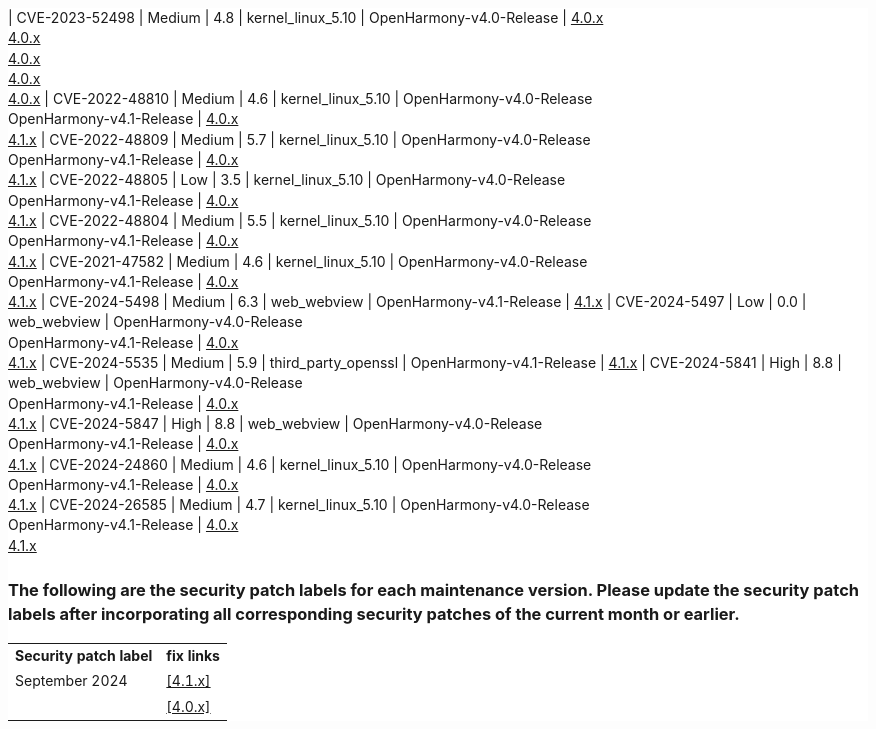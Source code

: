 | CVE-2023-52498 | Medium | 4.8 | kernel_linux_5.10 | OpenHarmony-v4.0-Release | [4.0.x](https://gitee.com/openharmony/kernel_linux_5.10/commit/c8b14c3649ffa88d5f4ab3d78420898545151f5a)<br/>[4.0.x](https://gitee.com/openharmony/kernel_linux_5.10/commit/2812f56830beb6260a38e73f59803264ec1a2c71)<br/>[4.0.x](https://gitee.com/openharmony/kernel_linux_5.10/commit/7046208c391176353ebd3ad9d9187d125ba36c0e)<br/>[4.0.x](https://gitee.com/openharmony/kernel_linux_5.10/commit/422a13af7c4689704b27dbac18ffdc259ea4e322)<br/>[4.0.x](https://gitee.com/openharmony/kernel_linux_5.10/commit/6d5034e87929d8b09fb700e1f83b751ed3439b71)
| CVE-2022-48810 | Medium | 4.6 | kernel_linux_5.10 | OpenHarmony-v4.0-Release<br/>OpenHarmony-v4.1-Release | [4.0.x](https://gitee.com/openharmony/kernel_linux_5.10/commit/295ef8d947441365e12b6f7a5034c2bb2ad6d01a)<br/>[4.1.x]( https://gitee.com/openharmony/kernel_linux_5.10/commit/dc711bb389b7caf81ad48e1b40ec0318b6b39b9a)
| CVE-2022-48809 | Medium | 5.7 | kernel_linux_5.10 | OpenHarmony-v4.0-Release<br/>OpenHarmony-v4.1-Release | [4.0.x](https://gitee.com/openharmony/kernel_linux_5.10/commit/d93228f67857e37688307eb590afa1198dbecef3)<br/>[4.1.x](https://gitee.com/openharmony/kernel_linux_5.10/commit/b7782f9fec6c666c9e3d94f4473ce445987eae30) 
| CVE-2022-48805 | Low | 3.5 | kernel_linux_5.10 | OpenHarmony-v4.0-Release<br/>OpenHarmony-v4.1-Release | [4.0.x](  https://gitee.com/openharmony/kernel_linux_5.10/commit/971aa0b25976ce9ec19d8dc7fd9c39ee2398312a)<br/>[4.1.x](https://gitee.com/openharmony/kernel_linux_5.10/commit/971aa0b25976ce9ec19d8dc7fd9c39ee2398312a)
| CVE-2022-48804 | Medium | 5.5 | kernel_linux_5.10 | OpenHarmony-v4.0-Release<br/>OpenHarmony-v4.1-Release | [4.0.x](https://gitee.com/openharmony/kernel_linux_5.10/commit/ff55b80e58463b9c40d3a816aac52e7b1805ccb9)<br/>[4.1.x](https://gitee.com/openharmony/kernel_linux_5.10/commit/5196738960bedc90e797e10908d938e64960f5dc) 
| CVE-2021-47582 | Medium | 4.6 | kernel_linux_5.10 | OpenHarmony-v4.0-Release<br/>OpenHarmony-v4.1-Release | [4.0.x](https://gitee.com/openharmony/kernel_linux_5.10/commit/b16d792296d15e6bcd21c17a9db80b74c087de90)<br/>[4.1.x](https://gitee.com/openharmony/kernel_linux_5.10/commit/06530775e1c57cb3b2003b1f7b91485591bfabc5) 
| CVE-2024-5498 | Medium | 6.3 | web_webview | OpenHarmony-v4.1-Release | [4.1.x](https://gitee.com/openharmony-tpc/chromium_third_party/pulls/383)
| CVE-2024-5497 | Low | 0.0 | web_webview | OpenHarmony-v4.0-Release<br/>OpenHarmony-v4.1-Release | [4.0.x](https://gitee.com/openharmony-tpc/chromium_chrome/pulls/86)<br/>[4.1.x](https://gitee.com/openharmony-tpc/chromium_chrome/pulls/88)
| CVE-2024-5535 | Medium | 5.9 | third_party_openssl | OpenHarmony-v4.1-Release | [4.1.x](https://gitee.com/openharmony/third_party_openssl/pulls/210)
| CVE-2024-5841 | High | 8.8 | web_webview | OpenHarmony-v4.0-Release<br/>OpenHarmony-v4.1-Release | [4.0.x](https://gitee.com/openharmony-tpc/chromium_v8/pulls/77)<br/>[4.1.x](https://gitee.com/openharmony-tpc/chromium_v8/pulls/74) 
| CVE-2024-5847 | High | 8.8 | web_webview | OpenHarmony-v4.0-Release<br/>OpenHarmony-v4.1-Release | [4.0.x](https://gitee.com/openharmony-tpc/chromium_third_party_pdfium/pulls/12)<br/>[4.1.x](https://gitee.com/openharmony-tpc/chromium_third_party_pdfium/pulls/11) 
| CVE-2024-24860 | Medium | 4.6 | kernel_linux_5.10 | OpenHarmony-v4.0-Release<br/>OpenHarmony-v4.1-Release | [4.0.x](https://gitee.com/openharmony/kernel_linux_5.10/commit/abdba3d3e8af733f8281c2f794d570e6cdedff5b)<br/>[4.1.x](https://gitee.com/openharmony/kernel_linux_5.10/commit/27ea8d03345cae3eb7abf42fad77df0ce9128820) 
| CVE-2024-26585 | Medium | 4.7 | kernel_linux_5.10 | OpenHarmony-v4.0-Release<br/>OpenHarmony-v4.1-Release | [4.0.x](https://gitee.com/openharmony/kernel_linux_5.10/commit/da66b810a48c0afeea5602c38437fad7fa095f1a)<br/>[4.1.x](https://gitee.com/openharmony/kernel_linux_5.10/commit/df1b4376e3eab055d366ac319baaf801593d8907) 

### The following are the security patch labels for each maintenance version. Please update the security patch labels after incorporating all corresponding security patches of the current month or earlier.

<table>
	<tr>
		<td style="font-weight: bold">Security patch label</td>
		<td style="font-weight: bold">fix links</td>
	</tr>
	<tr>
		<td rowspan="3">September 2024</td>
		<td><a href="https://gitee.com/openharmony/startup_init/pulls/3045">[4.1.x]</a></td>
	</tr>
	<tr>
		<td><a href="https://gitee.com/openharmony/startup_init/pulls/3041">[4.0.x]</a></td>
	</tr>
</table>

